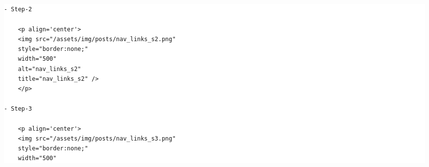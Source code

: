     - Step-2

        <p align='center'>
        <img src="/assets/img/posts/nav_links_s2.png"
        style="border:none;"
        width="500"
        alt="nav_links_s2"
        title="nav_links_s2" />
        </p>
    
    - Step-3

        <p align='center'>
        <img src="/assets/img/posts/nav_links_s3.png"
        style="border:none;"
        width="500"